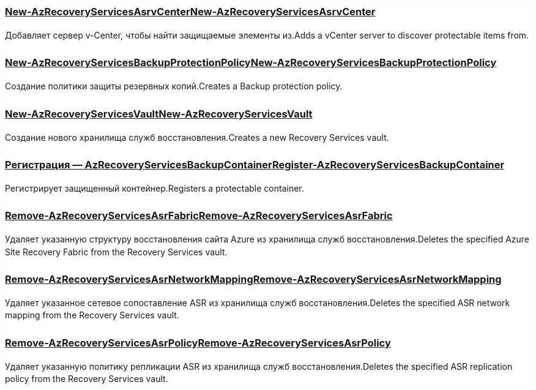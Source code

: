 ### [<span data-ttu-id="48b5c-213">New-AzRecoveryServicesAsrvCenter</span><span class="sxs-lookup"><span data-stu-id="48b5c-213">New-AzRecoveryServicesAsrvCenter</span></span>](New-AzRecoveryServicesAsrvCenter.md)
<span data-ttu-id="48b5c-214">Добавляет сервер v-Center, чтобы найти защищаемые элементы из.</span><span class="sxs-lookup"><span data-stu-id="48b5c-214">Adds a vCenter server to discover protectable items from.</span></span>

### [<span data-ttu-id="48b5c-215">New-AzRecoveryServicesBackupProtectionPolicy</span><span class="sxs-lookup"><span data-stu-id="48b5c-215">New-AzRecoveryServicesBackupProtectionPolicy</span></span>](New-AzRecoveryServicesBackupProtectionPolicy.md)
<span data-ttu-id="48b5c-216">Создание политики защиты резервных копий.</span><span class="sxs-lookup"><span data-stu-id="48b5c-216">Creates a Backup protection policy.</span></span>

### [<span data-ttu-id="48b5c-217">New-AzRecoveryServicesVault</span><span class="sxs-lookup"><span data-stu-id="48b5c-217">New-AzRecoveryServicesVault</span></span>](New-AzRecoveryServicesVault.md)
<span data-ttu-id="48b5c-218">Создание нового хранилища служб восстановления.</span><span class="sxs-lookup"><span data-stu-id="48b5c-218">Creates a new Recovery Services vault.</span></span>

### [<span data-ttu-id="48b5c-219">Регистрация — AzRecoveryServicesBackupContainer</span><span class="sxs-lookup"><span data-stu-id="48b5c-219">Register-AzRecoveryServicesBackupContainer</span></span>](Register-AzRecoveryServicesBackupContainer.md)
<span data-ttu-id="48b5c-220">Регистрирует защищенный контейнер.</span><span class="sxs-lookup"><span data-stu-id="48b5c-220">Registers a protectable container.</span></span>

### [<span data-ttu-id="48b5c-221">Remove-AzRecoveryServicesAsrFabric</span><span class="sxs-lookup"><span data-stu-id="48b5c-221">Remove-AzRecoveryServicesAsrFabric</span></span>](Remove-AzRecoveryServicesAsrFabric.md)
<span data-ttu-id="48b5c-222">Удаляет указанную структуру восстановления сайта Azure из хранилища служб восстановления.</span><span class="sxs-lookup"><span data-stu-id="48b5c-222">Deletes the specified Azure Site Recovery Fabric from the Recovery Services vault.</span></span>

### [<span data-ttu-id="48b5c-223">Remove-AzRecoveryServicesAsrNetworkMapping</span><span class="sxs-lookup"><span data-stu-id="48b5c-223">Remove-AzRecoveryServicesAsrNetworkMapping</span></span>](Remove-AzRecoveryServicesAsrNetworkMapping.md)
<span data-ttu-id="48b5c-224">Удаляет указанное сетевое сопоставление ASR из хранилища служб восстановления.</span><span class="sxs-lookup"><span data-stu-id="48b5c-224">Deletes the specified ASR network mapping from the Recovery Services vault.</span></span>

### [<span data-ttu-id="48b5c-225">Remove-AzRecoveryServicesAsrPolicy</span><span class="sxs-lookup"><span data-stu-id="48b5c-225">Remove-AzRecoveryServicesAsrPolicy</span></span>](Remove-AzRecoveryServicesAsrPolicy.md)
<span data-ttu-id="48b5c-226">Удаляет указанную политику репликации ASR из хранилища служб восстановления.</span><span class="sxs-lookup"><span data-stu-id="48b5c-226">Deletes the specified ASR replication policy from the Recovery Services vault.</span></span>
